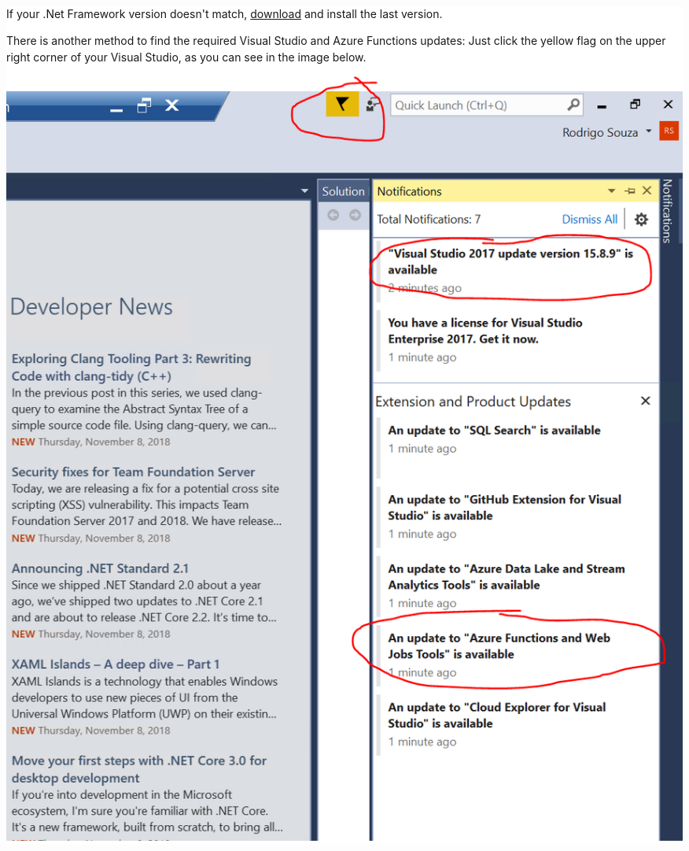 If your .Net Framework version doesn't match, [download](https://www.microsoft.com/net/download) and install the last version.

There is another method to find the required Visual Studio and Azure Functions updates: Just click the yellow flag on the upper right corner of your Visual Studio, as you can see in the image below.

![Yellow Flag](../resources/images/lab-custom-skills/yellow-flag.png)
